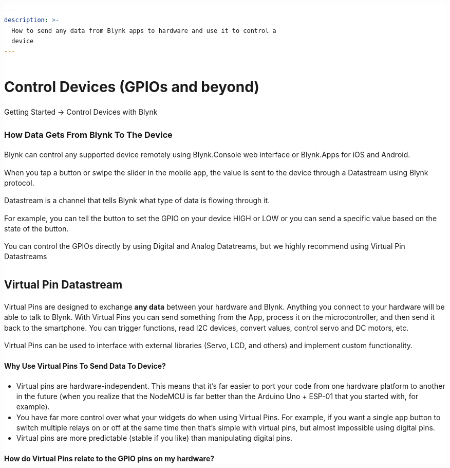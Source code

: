 ```yaml
---
description: >-
  How to send any data from Blynk apps to hardware and use it to control a
  device
---
```


# Control Devices (GPIOs and beyond)

Getting Started -> Control Devices with Blynk



### How Data Gets From Blynk To The Device

Blynk can control any supported device remotely using Blynk.Console web interface or Blynk.Apps for iOS and Android.&#x20;

When you tap a button or swipe the slider in the mobile app, the value is sent to the device through a Datastream using Blynk protocol.&#x20;

Datastream is a channel that tells Blynk what type of data is flowing through it.&#x20;

For example, you can tell the button to set the GPIO on your device HIGH or LOW or you can send a specific value based on the state of the button.

You can control the GPIOs directly by using Digital and Analog Datatreams, but we highly recommend using Virtual Pin Datastreams



## Virtual Pin Datastream

Virtual Pins are designed to exchange **any data** between your hardware and Blynk. Anything you connect to your hardware will be able to talk to Blynk. With Virtual Pins you can send something from the App, process it on the microcontroller, and then send it back to the smartphone. You can trigger functions, read I2C devices, convert values, control servo and DC motors, etc.

Virtual Pins can be used to interface with external libraries (Servo, LCD, and others) and implement custom functionality.

#### **Why Use Virtual Pins To Send Data To Device?**

* Virtual pins are hardware-independent. This means that it’s far easier to port your code from one hardware platform to another in the future (when you realize that the NodeMCU is far better than the Arduino Uno + ESP-01 that you started with, for example).
* You have far more control over what your widgets do when using Virtual Pins. For example, if you want a single app button to switch multiple relays on or off at the same time then that’s simple with virtual pins, but almost impossible using digital pins.
* Virtual pins are more predictable (stable if you like) than manipulating digital pins.

#### How do Virtual Pins **relate to the GPIO pins on my hardware?**
